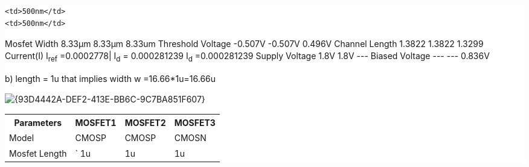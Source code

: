     <td>500nm</td>
    <td>500nm</td>
</tr>
<tr>
    <td>Mosfet Width</td>
    <td>8.33µm</td>
    <td>8.33µm</td>
    <td>8.33um</td>
</tr>
<tr>
    <td>Threshold Voltage</td>
    <td> -0.507V</td>
    <td> -0.507V</td>
    <td> 0.496V</td>
</tr>
   <tr>
    <td>Channel Length</td>
    <td>1.3822</td>
    <td>1.3822</td>
    <td>1.3299</td>
</tr>
    <tr>
      <td>Current(I)</td>
      <td> I<sub>ref</sub> =0.0002778| </td>
      <td> I<sub>d</sub> = 0.000281239 </td>
      <td> I<sub>d</sub> =0.000281239 </td>
    </tr>
    <tr>
      <td>Supply Voltage</td>
      <td> 1.8V</td>
      <td> 1.8V</td>
      <td> --- </td>
    </tr>
     <tr>
      <td>Biased Voltage</td>
      <td> --- </td>
      <td> --- </td>
      <td> 0.836V</td>
    </tr>
</table>

b) length = 1u that implies width w =16.66*1u=16.66u

![{93D4442A-DEF2-413E-BB6C-9C7BA851F607}](https://github.com/user-attachments/assets/ab808d08-1da4-4f60-82a8-c8112a3dc5d4)
<table> 
<tr>
 <th><b>Parameters</b></th>
 <th><b>MOSFET1</b></th>
 <th><b>MOSFET2</b></th>
 <th><b>MOSFET3</b></th>
</tr>
<tr>
    <td>Model</td>
    <td>CMOSP</td>
    <td>CMOSP</td>
    <td>CMOSN</td>
</tr>
<tr>
    <td>Mosfet Length</td>
    <td>`  1u</td>
    <td>1u</td>
    <td>1u</td>
</tr>
<tr>